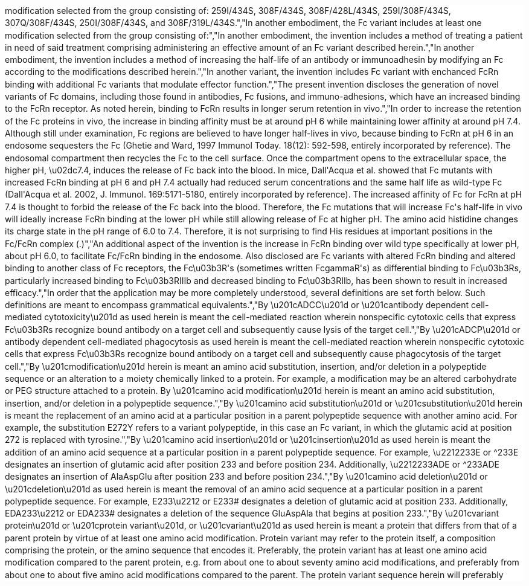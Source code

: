 modification selected from the group consisting of: 259I\/434S, 308F\/434S, 308F\/428L\/434S, 259I\/308F\/434S, 307Q\/308F\/434S, 250I\/308F\/434S, and 308F\/319L\/434S.","In another embodiment, the Fc variant includes at least one modification selected from the group consisting of:","In another embodiment, the invention includes a method of treating a patient in need of said treatment comprising administering an effective amount of an Fc variant described herein.","In another embodiment, the invention includes a method of increasing the half-life of an antibody or immunoadhesin by modifying an Fc according to the modifications described herein.","In another variant, the invention includes Fc variant with enchanced FcRn binding with additional Fc variants that modulate effector function.","The present invention discloses the generation of novel variants of Fc domains, including those found in antibodies, Fc fusions, and immuno-adhesions, which have an increased binding to the FcRn receptor. As noted herein, binding to FcRn results in longer serum retention in vivo.","In order to increase the retention of the Fc proteins in vivo, the increase in binding affinity must be at around pH 6 while maintaining lower affinity at around pH 7.4. Although still under examination, Fc regions are believed to have longer half-lives in vivo, because binding to FcRn at pH 6 in an endosome sequesters the Fc (Ghetie and Ward, 1997 Immunol Today. 18(12): 592-598, entirely incorporated by reference). The endosomal compartment then recycles the Fc to the cell surface. Once the compartment opens to the extracellular space, the higher pH, \u02dc7.4, induces the release of Fc back into the blood. In mice, Dall'Acqua et al. showed that Fc mutants with increased FcRn binding at pH 6 and pH 7.4 actually had reduced serum concentrations and the same half life as wild-type Fc (Dall'Acqua et al. 2002, J. Immunol. 169:5171-5180, entirely incorporated by reference). The increased affinity of Fc for FcRn at pH 7.4 is thought to forbid the release of the Fc back into the blood. Therefore, the Fc mutations that will increase Fc's half-life in vivo will ideally increase FcRn binding at the lower pH while still allowing release of Fc at higher pH. The amino acid histidine changes its charge state in the pH range of 6.0 to 7.4. Therefore, it is not surprising to find His residues at important positions in the Fc\/FcRn complex (.)","An additional aspect of the invention is the increase in FcRn binding over wild type specifically at lower pH, about pH 6.0, to facilitate Fc\/FcRn binding in the endosome. Also disclosed are Fc variants with altered FcRn binding and altered binding to another class of Fc receptors, the Fc\u03b3R's (sometimes written FcgammaR's) as differential binding to Fc\u03b3Rs, particularly increased binding to Fc\u03b3RIIIb and decreased binding to Fc\u03b3RIIb, has been shown to result in increased efficacy.","In order that the application may be more completely understood, several definitions are set forth below. Such definitions are meant to encompass grammatical equivalents.","By \u201cADCC\u201d or \u201cantibody dependent cell-mediated cytotoxicity\u201d as used herein is meant the cell-mediated reaction wherein nonspecific cytotoxic cells that express Fc\u03b3Rs recognize bound antibody on a target cell and subsequently cause lysis of the target cell.","By \u201cADCP\u201d or antibody dependent cell-mediated phagocytosis as used herein is meant the cell-mediated reaction wherein nonspecific cytotoxic cells that express Fc\u03b3Rs recognize bound antibody on a target cell and subsequently cause phagocytosis of the target cell.","By \u201cmodification\u201d herein is meant an amino acid substitution, insertion, and\/or deletion in a polypeptide sequence or an alteration to a moiety chemically linked to a protein. For example, a modification may be an altered carbohydrate or PEG structure attached to a protein. By \u201camino acid modification\u201d herein is meant an amino acid substitution, insertion, and\/or deletion in a polypeptide sequence.","By \u201camino acid substitution\u201d or \u201csubstitution\u201d herein is meant the replacement of an amino acid at a particular position in a parent polypeptide sequence with another amino acid. For example, the substitution E272Y refers to a variant polypeptide, in this case an Fc variant, in which the glutamic acid at position 272 is replaced with tyrosine.","By \u201camino acid insertion\u201d or \u201cinsertion\u201d as used herein is meant the addition of an amino acid sequence at a particular position in a parent polypeptide sequence. For example, \u2212233E or ^233E designates an insertion of glutamic acid after position 233 and before position 234. Additionally, \u2212233ADE or ^233ADE designates an insertion of AlaAspGlu after position 233 and before position 234.","By \u201camino acid deletion\u201d or \u201cdeletion\u201d as used herein is meant the removal of an amino acid sequence at a particular position in a parent polypeptide sequence. For example, E233\u2212 or E233# designates a deletion of glutamic acid at position 233. Additionally, EDA233\u2212 or EDA233# designates a deletion of the sequence GluAspAla that begins at position 233.","By \u201cvariant protein\u201d or \u201cprotein variant\u201d, or \u201cvariant\u201d as used herein is meant a protein that differs from that of a parent protein by virtue of at least one amino acid modification. Protein variant may refer to the protein itself, a composition comprising the protein, or the amino sequence that encodes it. Preferably, the protein variant has at least one amino acid modification compared to the parent protein, e.g. from about one to about seventy amino acid modifications, and preferably from about one to about five amino acid modifications compared to the parent. The protein variant sequence herein will preferably